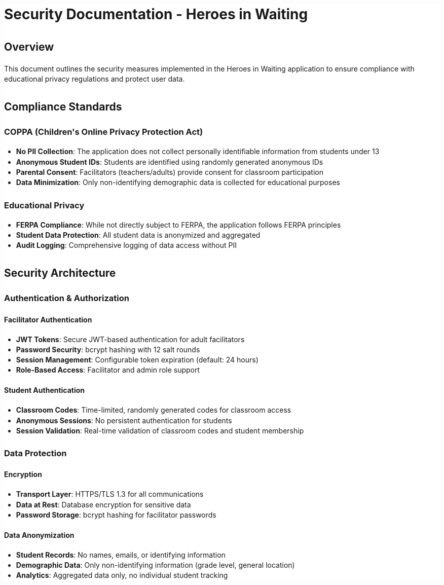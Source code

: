 # Security Documentation - Heroes in Waiting

## Overview

This document outlines the security measures implemented in the Heroes in Waiting application to ensure compliance with educational privacy regulations and protect user data.

## Compliance Standards

### COPPA (Children's Online Privacy Protection Act)
- **No PII Collection**: The application does not collect personally identifiable information from students under 13
- **Anonymous Student IDs**: Students are identified using randomly generated anonymous IDs
- **Parental Consent**: Facilitators (teachers/adults) provide consent for classroom participation
- **Data Minimization**: Only non-identifying demographic data is collected for educational purposes

### Educational Privacy
- **FERPA Compliance**: While not directly subject to FERPA, the application follows FERPA principles
- **Student Data Protection**: All student data is anonymized and aggregated
- **Audit Logging**: Comprehensive logging of data access without PII

## Security Architecture

### Authentication & Authorization

#### Facilitator Authentication
- **JWT Tokens**: Secure JWT-based authentication for adult facilitators
- **Password Security**: bcrypt hashing with 12 salt rounds
- **Session Management**: Configurable token expiration (default: 24 hours)
- **Role-Based Access**: Facilitator and admin role support

#### Student Authentication
- **Classroom Codes**: Time-limited, randomly generated codes for classroom access
- **Anonymous Sessions**: No persistent authentication for students
- **Session Validation**: Real-time validation of classroom codes and student membership

### Data Protection

#### Encryption
- **Transport Layer**: HTTPS/TLS 1.3 for all communications
- **Data at Rest**: Database encryption for sensitive data
- **Password Storage**: bcrypt hashing for facilitator passwords

#### Data Anonymization
- **Student Records**: No names, emails, or identifying information
- **Demographic Data**: Only non-identifying information (grade level, general location)
- **Analytics**: Aggregated data only, no individual student tracking
